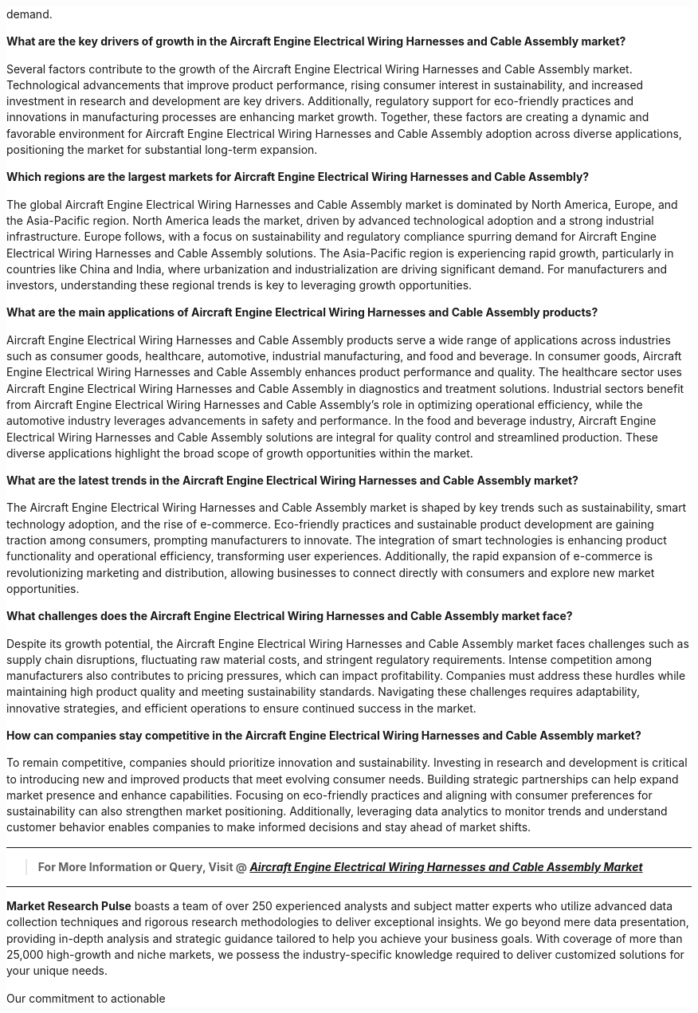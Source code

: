 demand.</p><p><strong>What are the key drivers of growth in the Aircraft Engine Electrical Wiring Harnesses and Cable Assembly market?</strong></p><p>Several factors contribute to the growth of the Aircraft Engine Electrical Wiring Harnesses and Cable Assembly market. Technological advancements that improve product performance, rising consumer interest in sustainability, and increased investment in research and development are key drivers. Additionally, regulatory support for eco-friendly practices and innovations in manufacturing processes are enhancing market growth. Together, these factors are creating a dynamic and favorable environment for Aircraft Engine Electrical Wiring Harnesses and Cable Assembly adoption across diverse applications, positioning the market for substantial long-term expansion.</p><p><strong>Which regions are the largest markets for Aircraft Engine Electrical Wiring Harnesses and Cable Assembly?</strong></p><p>The global Aircraft Engine Electrical Wiring Harnesses and Cable Assembly market is dominated by North America, Europe, and the Asia-Pacific region. North America leads the market, driven by advanced technological adoption and a strong industrial infrastructure. Europe follows, with a focus on sustainability and regulatory compliance spurring demand for Aircraft Engine Electrical Wiring Harnesses and Cable Assembly solutions. The Asia-Pacific region is experiencing rapid growth, particularly in countries like China and India, where urbanization and industrialization are driving significant demand. For manufacturers and investors, understanding these regional trends is key to leveraging growth opportunities.</p><p><strong>What are the main applications of Aircraft Engine Electrical Wiring Harnesses and Cable Assembly products?</strong></p><p>Aircraft Engine Electrical Wiring Harnesses and Cable Assembly products serve a wide range of applications across industries such as consumer goods, healthcare, automotive, industrial manufacturing, and food and beverage. In consumer goods, Aircraft Engine Electrical Wiring Harnesses and Cable Assembly enhances product performance and quality. The healthcare sector uses Aircraft Engine Electrical Wiring Harnesses and Cable Assembly in diagnostics and treatment solutions. Industrial sectors benefit from Aircraft Engine Electrical Wiring Harnesses and Cable Assembly&rsquo;s role in optimizing operational efficiency, while the automotive industry leverages advancements in safety and performance. In the food and beverage industry, Aircraft Engine Electrical Wiring Harnesses and Cable Assembly solutions are integral for quality control and streamlined production. These diverse applications highlight the broad scope of growth opportunities within the market.</p><p><strong>What are the latest trends in the Aircraft Engine Electrical Wiring Harnesses and Cable Assembly market?</strong></p><p>The Aircraft Engine Electrical Wiring Harnesses and Cable Assembly market is shaped by key trends such as sustainability, smart technology adoption, and the rise of e-commerce. Eco-friendly practices and sustainable product development are gaining traction among consumers, prompting manufacturers to innovate. The integration of smart technologies is enhancing product functionality and operational efficiency, transforming user experiences. Additionally, the rapid expansion of e-commerce is revolutionizing marketing and distribution, allowing businesses to connect directly with consumers and explore new market opportunities.</p><p><strong>What challenges does the Aircraft Engine Electrical Wiring Harnesses and Cable Assembly market face?</strong></p><p>Despite its growth potential, the Aircraft Engine Electrical Wiring Harnesses and Cable Assembly market faces challenges such as supply chain disruptions, fluctuating raw material costs, and stringent regulatory requirements. Intense competition among manufacturers also contributes to pricing pressures, which can impact profitability. Companies must address these hurdles while maintaining high product quality and meeting sustainability standards. Navigating these challenges requires adaptability, innovative strategies, and efficient operations to ensure continued success in the market.</p><p><strong>How can companies stay competitive in the Aircraft Engine Electrical Wiring Harnesses and Cable Assembly market?</strong></p><p>To remain competitive, companies should prioritize innovation and sustainability. Investing in research and development is critical to introducing new and improved products that meet evolving consumer needs. Building strategic partnerships can help expand market presence and enhance capabilities. Focusing on eco-friendly practices and aligning with consumer preferences for sustainability can also strengthen market positioning. Additionally, leveraging data analytics to monitor trends and understand customer behavior enables companies to make informed decisions and stay ahead of market shifts.</p><hr /><blockquote><p><strong>For More Information or Query, Visit @&nbsp;<em><a href="https://marketresearchpulse.com/report/102853/aircraft-engine-electrical-wiring-harnesses-and-cable-assembly-market?utm_source=Linkedin&utm_medium=021">Aircraft Engine Electrical Wiring Harnesses and Cable Assembly Market</a></em></strong></p></blockquote><hr /><p><strong>Market Research Pulse</strong> boasts a team of over 250 experienced analysts and subject matter experts who utilize advanced data collection techniques and rigorous research methodologies to deliver exceptional insights. We go beyond mere data presentation, providing in-depth analysis and strategic guidance tailored to help you achieve your business goals. With coverage of more than 25,000 high-growth and niche markets, we possess the industry-specific knowledge required to deliver customized solutions for your unique needs.</p><p>Our commitment to actionable